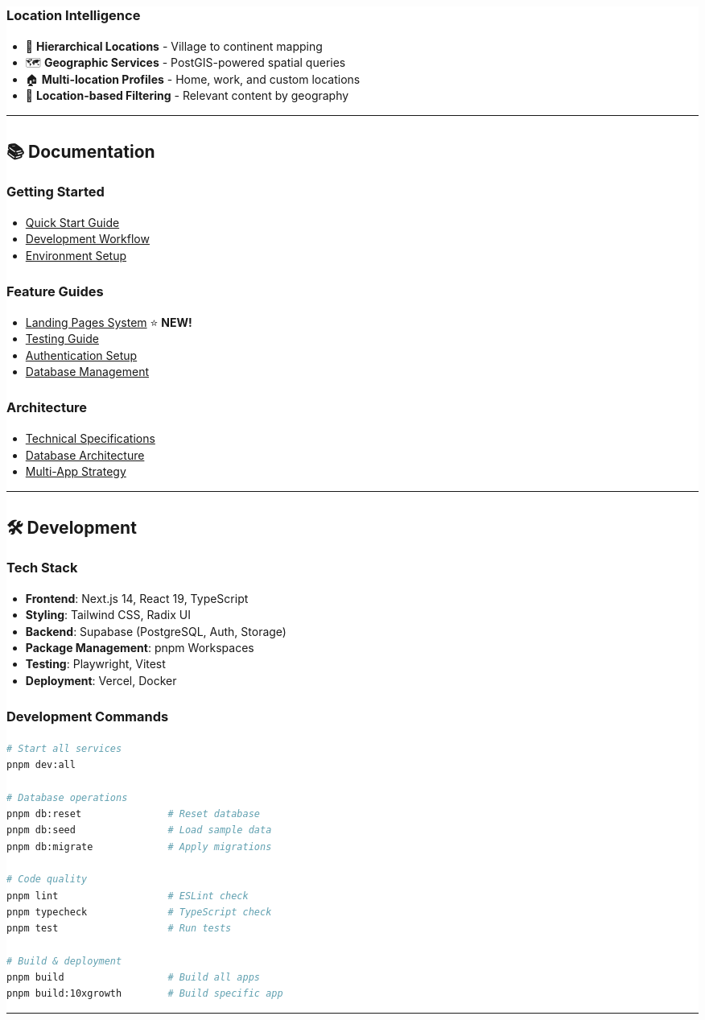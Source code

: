### **Location Intelligence**

- 📍 **Hierarchical Locations** - Village to continent mapping
- 🗺️ **Geographic Services** - PostGIS-powered spatial queries
- 🏠 **Multi-location Profiles** - Home, work, and custom locations
- 🎯 **Location-based Filtering** - Relevant content by geography

---

## 📚 **Documentation**

### **Getting Started**

- [Quick Start Guide](./QUICK-START.md)
- [Development Workflow](./docs/Development_Workflow.md)
- [Environment Setup](./docs/development-startup-guide.md)

### **Feature Guides**

- [Landing Pages System](./LANDING_PAGES_IMPLEMENTATION_GUIDE.md) ⭐ **NEW!**
- [Testing Guide](./TESTING_GUIDE.md)
- [Authentication Setup](./docs/AUTHENTICATION_SETUP.md)
- [Database Management](./docs/database-supabase/README.md)

### **Architecture**

- [Technical Specifications](./docs/Technical_Specifications.md)
- [Database Architecture](./docs/database-supabase/README.md)
- [Multi-App Strategy](./docs/architecture/multi-team-microapp-strategy.md)

---

## 🛠️ **Development**

### **Tech Stack**

- **Frontend**: Next.js 14, React 19, TypeScript
- **Styling**: Tailwind CSS, Radix UI
- **Backend**: Supabase (PostgreSQL, Auth, Storage)
- **Package Management**: pnpm Workspaces
- **Testing**: Playwright, Vitest
- **Deployment**: Vercel, Docker

### **Development Commands**

```bash
# Start all services
pnpm dev:all

# Database operations
pnpm db:reset               # Reset database
pnpm db:seed                # Load sample data
pnpm db:migrate             # Apply migrations

# Code quality
pnpm lint                   # ESLint check
pnpm typecheck              # TypeScript check
pnpm test                   # Run tests

# Build & deployment
pnpm build                  # Build all apps
pnpm build:10xgrowth        # Build specific app
```

---